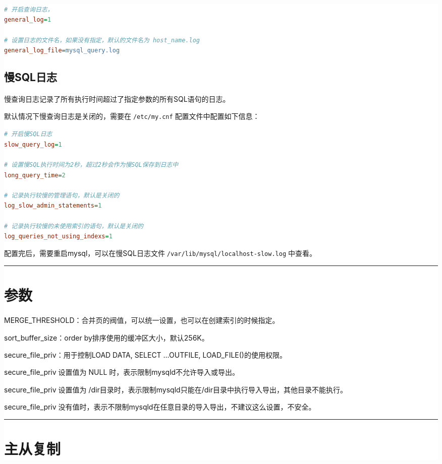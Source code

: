 ```ini
# 开启查询日志，
general_log=1

# 设置日志的文件名，如果没有指定，默认的文件名为 host_name.log
general_log_file=mysql_query.log
```



## 慢SQL日志

慢查询日志记录了所有执行时间超过了指定参数的所有SQL语句的日志。

默认情况下慢查询日志是关闭的，需要在 `/etc/my.cnf` 配置文件中配置如下信息：

```ini
# 开启慢SQL日志
slow_query_log=1

# 设置慢SQL执行时间为2秒，超过2秒会作为慢SQL保存到日志中
long_query_time=2

# 记录执行较慢的管理语句，默认是关闭的
log_slow_admin_statements=1

# 记录执行较慢的未使用索引的语句，默认是关闭的
log_queries_not_using_indexs=1
```

配置完后，需要重启mysql，可以在慢SQL日志文件 `/var/lib/mysql/localhost-slow.log` 中查看。



------



# 参数

MERGE_THRESHOLD：合并页的阀值，可以统一设置，也可以在创建索引的时候指定。

sort_buffer_size：order by排序使用的缓冲区大小，默认256K。

secure_file_priv：用于控制LOAD DATA, SELECT …OUTFILE, LOAD_FILE()的使用权限。

secure_file_priv 设置值为 NULL 时，表示限制mysqld不允许导入或导出。

secure_file_priv 设置值为 /dir目录时，表示限制mysqld只能在/dir目录中执行导入导出，其他目录不能执行。

secure_file_priv 没有值时，表示不限制mysqld在任意目录的导入导出，不建议这么设置，不安全。



------



# 主从复制
